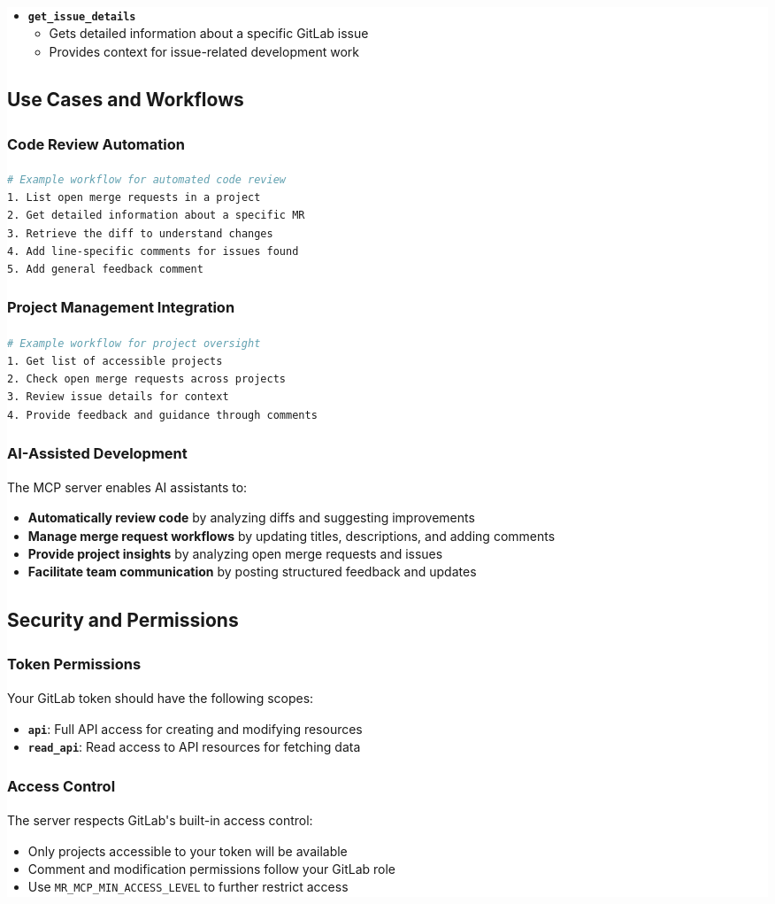 - **`get_issue_details`**
  - Gets detailed information about a specific GitLab issue
  - Provides context for issue-related development work

## Use Cases and Workflows

### Code Review Automation

```bash
# Example workflow for automated code review
1. List open merge requests in a project
2. Get detailed information about a specific MR
3. Retrieve the diff to understand changes
4. Add line-specific comments for issues found
5. Add general feedback comment
```

### Project Management Integration

```bash
# Example workflow for project oversight
1. Get list of accessible projects
2. Check open merge requests across projects
3. Review issue details for context
4. Provide feedback and guidance through comments
```

### AI-Assisted Development

The MCP server enables AI assistants to:

- **Automatically review code** by analyzing diffs and suggesting improvements
- **Manage merge request workflows** by updating titles, descriptions, and adding comments
- **Provide project insights** by analyzing open merge requests and issues
- **Facilitate team communication** by posting structured feedback and updates

## Security and Permissions

### Token Permissions

Your GitLab token should have the following scopes:

- **`api`**: Full API access for creating and modifying resources
- **`read_api`**: Read access to API resources for fetching data

### Access Control

The server respects GitLab's built-in access control:

- Only projects accessible to your token will be available
- Comment and modification permissions follow your GitLab role
- Use `MR_MCP_MIN_ACCESS_LEVEL` to further restrict access
